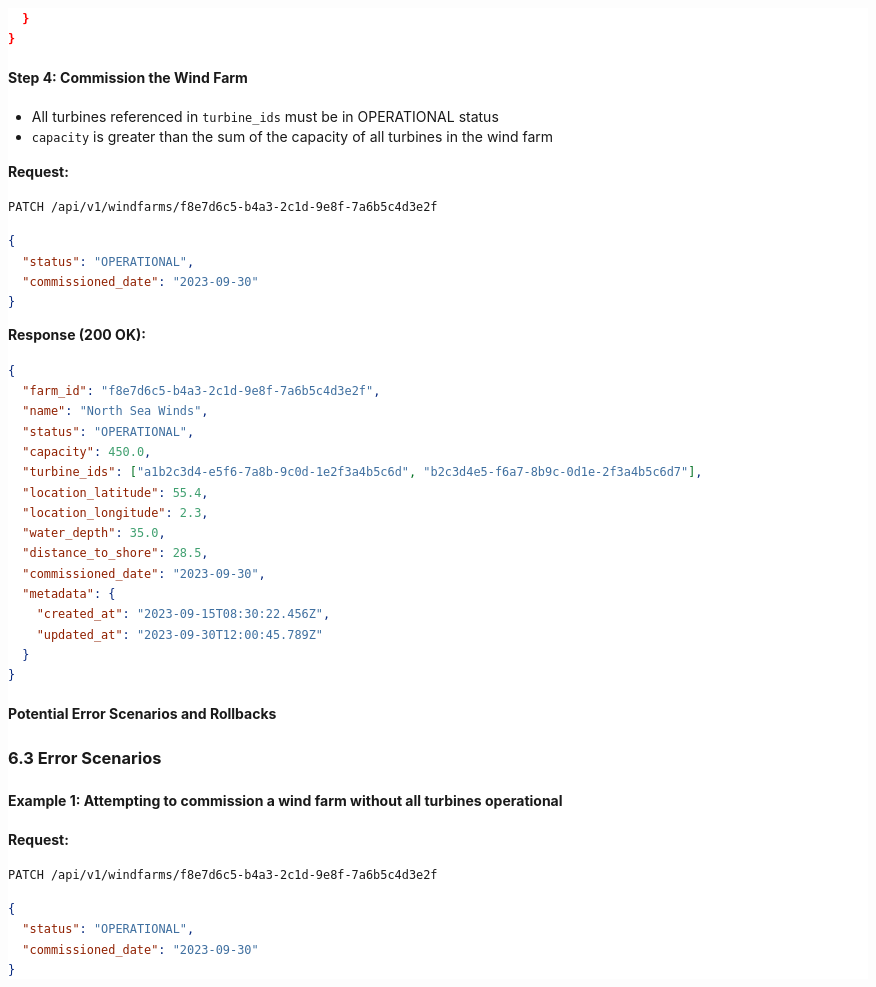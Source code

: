 ```json
  }
}
```

#### Step 4: Commission the Wind Farm
- All turbines referenced in `turbine_ids` must be in OPERATIONAL status
- `capacity` is greater than the sum of the capacity of all turbines in the wind farm

**Request:**
```
PATCH /api/v1/windfarms/f8e7d6c5-b4a3-2c1d-9e8f-7a6b5c4d3e2f
```
```json
{
  "status": "OPERATIONAL",
  "commissioned_date": "2023-09-30"
}
```

**Response (200 OK):**
```json
{
  "farm_id": "f8e7d6c5-b4a3-2c1d-9e8f-7a6b5c4d3e2f",
  "name": "North Sea Winds",
  "status": "OPERATIONAL",
  "capacity": 450.0,
  "turbine_ids": ["a1b2c3d4-e5f6-7a8b-9c0d-1e2f3a4b5c6d", "b2c3d4e5-f6a7-8b9c-0d1e-2f3a4b5c6d7"],
  "location_latitude": 55.4,
  "location_longitude": 2.3,
  "water_depth": 35.0,
  "distance_to_shore": 28.5,
  "commissioned_date": "2023-09-30",
  "metadata": {
    "created_at": "2023-09-15T08:30:22.456Z",
    "updated_at": "2023-09-30T12:00:45.789Z"
  }
}
```

#### Potential Error Scenarios and Rollbacks

### 6.3 Error Scenarios

#### Example 1: Attempting to commission a wind farm without all turbines operational

**Request:**
```
PATCH /api/v1/windfarms/f8e7d6c5-b4a3-2c1d-9e8f-7a6b5c4d3e2f
```
```json
{
  "status": "OPERATIONAL",
  "commissioned_date": "2023-09-30"
}
```
